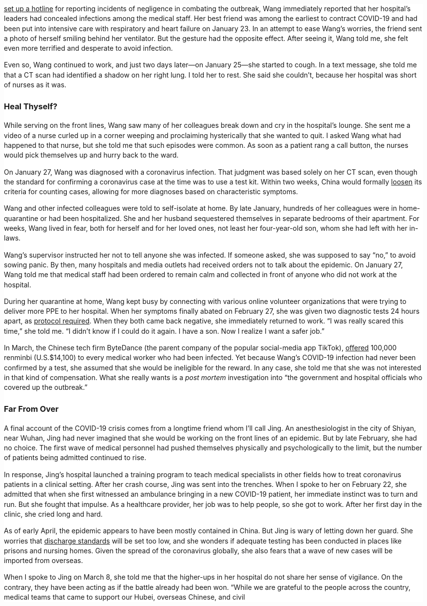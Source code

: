 <a href="http://www.gov.cn/xinwen/2020-01/24/content_5472009.htm" target="_blank" rel="nofollow">set up a hotline</a> for reporting incidents of negligence in combating the outbreak, Wang immediately reported that her hospital’s leaders had concealed infections among the medical staff. Her best friend was among the earliest to contract COVID-19 and had been put into intensive care with respiratory and heart failure on January 23. In an attempt to ease Wang’s worries, the friend sent a photo of herself smiling behind her ventilator. But the gesture had the opposite effect. After seeing it, Wang told me, she felt even more terrified and desperate to avoid infection.</p><p>Even so, Wang continued to work, and just two days later—on January 25—she started to cough. In a text message, she told me that a CT scan had identified a shadow on her right lung. I told her to rest. She said she couldn’t, because her hospital was short of nurses as it was.</p><h3>Heal Thyself?</h3><p class="dropcap">While serving on the front lines, Wang saw many of her colleagues break down and cry in the hospital’s lounge. She sent me a video of a nurse curled up in a corner weeping and proclaiming hysterically that she wanted to quit. I asked Wang what had happened to that nurse, but she told me that such episodes were common. As soon as a patient rang a call button, the nurses would pick themselves up and hurry back to the ward.</p><p>On January 27, Wang was diagnosed with a coronavirus infection. That judgment was based solely on her CT scan, even though the standard for confirming a coronavirus case at the time was to use a test kit. Within two weeks, China would formally <a href="https://www.npr.org/sections/goatsandsoda/2020/02/13/805519117/a-change-in-how-one-chinese-province-reports-coronavirus-adds-thousands-of-cases?utm_medium=RSS&utm_campaign=globalhealth" target="_blank" rel="nofollow">loosen</a> its criteria for counting cases, allowing for more diagnoses based on characteristic symptoms.</p><p>Wang and other infected colleagues were told to self-isolate at home. By late January, hundreds of her colleagues were in home-quarantine or had been hospitalized. She and her husband sequestered themselves in separate bedrooms of their apartment. For weeks, Wang lived in fear, both for herself and for her loved ones, not least her four-year-old son, whom she had left with her in-laws.</p><p>Wang’s supervisor instructed her not to tell anyone she was infected. If someone asked, she was supposed to say “no,” to avoid sowing panic. By then, many hospitals and media outlets had received orders not to talk about the epidemic. On January 27, Wang told me that medical staff had been ordered to remain calm and collected in front of anyone who did not work at the hospital.</p><p>During her quarantine at home, Wang kept busy by connecting with various online volunteer organizations that were trying to deliver more PPE to her hospital. When her symptoms finally abated on February 27, she was given two diagnostic tests 24 hours apart, as <a href="https://www.channelnewsasia.com/news/asia/china-doctors-tougher-discharge-criteria-covid-19-coronavirus-12495878" target="_blank" rel="nofollow">protocol required</a>. When they both came back negative, she immediately returned to work. “I was really scared this time,” she told me. “I didn’t know if I could do it again. I have a son. Now I realize I want a safer job.”</p><p>In March, the Chinese tech firm ByteDance (the parent company of the popular social-media app TikTok), <a href="https://news.pedaily.cn/202003/452840.shtml" target="_blank" rel="nofollow">offered</a> 100,000 renminbi (U.S.$14,100) to every medical worker who had been infected. Yet because Wang’s COVID-19 infection had never been confirmed by a test, she assumed that she would be ineligible for the reward. In any case, she told me that she was not interested in that kind of compensation. What she really wants is a <em>post mortem </em>investigation into “the government and hospital officials who covered up the outbreak.”</p><h3>Far From Over</h3><p class="dropcap">A final account of the COVID-19 crisis comes from a longtime friend whom I’ll call Jing. An anesthesiologist in the city of Shiyan, near Wuhan, Jing had never imagined that she would be working on the front lines of an epidemic. But by late February, she had no choice. The first wave of medical personnel had pushed themselves physically and psychologically to the limit, but the number of patients being admitted continued to rise.</p><p>In response, Jing’s hospital launched a training program to teach medical specialists in other fields how to treat coronavirus patients in a clinical setting. After her crash course, Jing was sent into the trenches. When I spoke to her on February 22, she admitted that when she first witnessed an ambulance bringing in a new COVID-19 patient, her immediate instinct was to turn and run. But she fought that impulse. As a healthcare provider, her job was to help people, so she got to work. After her first day in the clinic, she cried long and hard.</p><p>As of early April, the epidemic appears to have been mostly contained in China. But Jing is wary of letting down her guard. She worries that <a href="http://china.caixin.com/2020-02-28/101521885.html" target="_blank" rel="nofollow">discharge standards</a> will be set too low, and she wonders if adequate testing has been conducted in places like prisons and nursing homes. Given the spread of the coronavirus globally, she also fears that a wave of new cases will be imported from overseas.</p><p>When I spoke to Jing on March 8, she told me that the higher-ups in her hospital do not share her sense of vigilance. On the contrary, they have been acting as if the battle already had been won. “While we are grateful to the people across the country, medical teams that came to support our Hubei, overseas Chinese, and civil